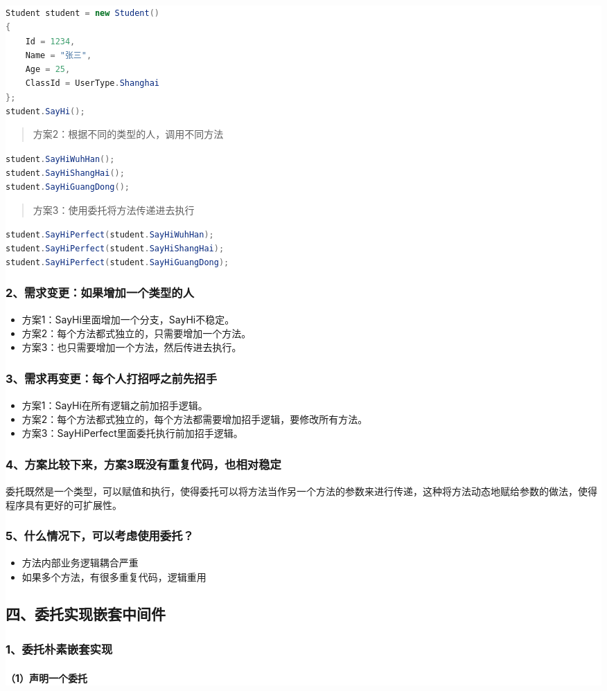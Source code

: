 ```C#
Student student = new Student()
{
    Id = 1234,
    Name = "张三",
    Age = 25,
    ClassId = UserType.Shanghai
};
student.SayHi();
```

> 方案2：根据不同的类型的人，调用不同方法

```C#
student.SayHiWuhHan();
student.SayHiShangHai();
student.SayHiGuangDong();
```

> 方案3：使用委托将方法传递进去执行

```C#
student.SayHiPerfect(student.SayHiWuhHan);
student.SayHiPerfect(student.SayHiShangHai);
student.SayHiPerfect(student.SayHiGuangDong);
```

### 2、需求变更：如果增加一个类型的人

- 方案1：SayHi里面增加一个分支，SayHi不稳定。
- 方案2：每个方法都式独立的，只需要增加一个方法。
- 方案3：也只需要增加一个方法，然后传进去执行。

### 3、需求再变更：每个人打招呼之前先招手

- 方案1：SayHi在所有逻辑之前加招手逻辑。
- 方案2：每个方法都式独立的，每个方法都需要增加招手逻辑，要修改所有方法。
- 方案3：SayHiPerfect里面委托执行前加招手逻辑。

### 4、方案比较下来，方案3既没有重复代码，也相对稳定

​       委托既然是一个类型，可以赋值和执行，使得委托可以将方法当作另一个方法的参数来进行传递，这种将方法动态地赋给参数的做法，使得程序具有更好的可扩展性。

### 5、什么情况下，可以考虑使用委托？

- 方法内部业务逻辑耦合严重
- 如果多个方法，有很多重复代码，逻辑重用

## 四、委托实现嵌套中间件

### 1、委托朴素嵌套实现

#### （1）声明一个委托
